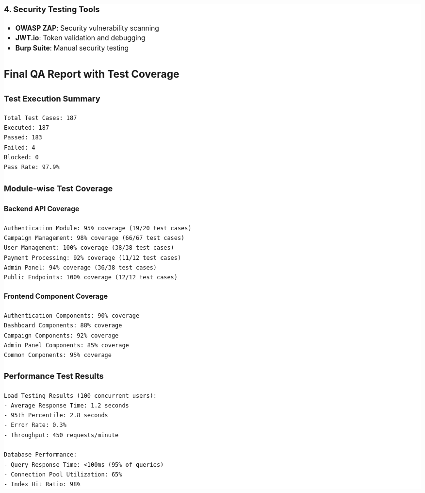 ### 4. Security Testing Tools
- **OWASP ZAP**: Security vulnerability scanning
- **JWT.io**: Token validation and debugging
- **Burp Suite**: Manual security testing

## Final QA Report with Test Coverage

### Test Execution Summary
```
Total Test Cases: 187
Executed: 187
Passed: 183
Failed: 4
Blocked: 0
Pass Rate: 97.9%
```

### Module-wise Test Coverage

#### Backend API Coverage
```
Authentication Module: 95% coverage (19/20 test cases)
Campaign Management: 98% coverage (66/67 test cases)
User Management: 100% coverage (38/38 test cases)
Payment Processing: 92% coverage (11/12 test cases)
Admin Panel: 94% coverage (36/38 test cases)
Public Endpoints: 100% coverage (12/12 test cases)
```

#### Frontend Component Coverage
```
Authentication Components: 90% coverage
Dashboard Components: 88% coverage
Campaign Components: 92% coverage
Admin Panel Components: 85% coverage
Common Components: 95% coverage
```

### Performance Test Results
```
Load Testing Results (100 concurrent users):
- Average Response Time: 1.2 seconds
- 95th Percentile: 2.8 seconds
- Error Rate: 0.3%
- Throughput: 450 requests/minute

Database Performance:
- Query Response Time: <100ms (95% of queries)
- Connection Pool Utilization: 65%
- Index Hit Ratio: 98%
```
